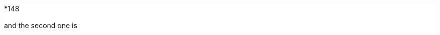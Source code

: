 <div xmlns="http://www.w3.org/1999/xhtml" style="display: inline-block; white-space: nowrap;">*</div></foreignObject></g></g></g><g class="node default" id="flowchart-one-147" transform="translate(176.4375,229.953125)" style="opacity: 1;"><circle x="-14.197916984558105" y="-23.359375" r="23.359375" class="label-container"></circle><g class="label" transform="translate(0,0)"><g transform="translate(-4.1979169845581055,-13.359375)"><foreignObject width="8.395833969116211" height="26.71875"><div xmlns="http://www.w3.org/1999/xhtml" style="display: inline-block; white-space: nowrap;">1</div></foreignObject></g></g></g><g class="node default" id="flowchart-four-148" transform="translate(31.359375,326.671875)" style="opacity: 1;"><circle x="-14.197916984558105" y="-23.359375" r="23.359375" class="label-container"></circle><g class="label" transform="translate(0,0)"><g transform="translate(-4.1979169845581055,-13.359375)"><foreignObject width="8.395833969116211" height="26.71875"><div xmlns="http://www.w3.org/1999/xhtml" style="display: inline-block; white-space: nowrap;">4</div></foreignObject></g></g></g><g class="node default" id="flowchart-eight-149" transform="translate(128.078125,326.671875)" style="opacity: 1;"><circle x="-14.197916984558105" y="-23.359375" r="23.359375" class="label-container"></circle><g class="label" transform="translate(0,0)"><g transform="translate(-4.1979169845581055,-13.359375)"><foreignObject width="8.395833969116211" height="26.71875"><div xmlns="http://www.w3.org/1999/xhtml" style="display: inline-block; white-space: nowrap;">8</div></foreignObject></g></g></g></g></g></g></svg></pre>
<p>and the second one is</p>